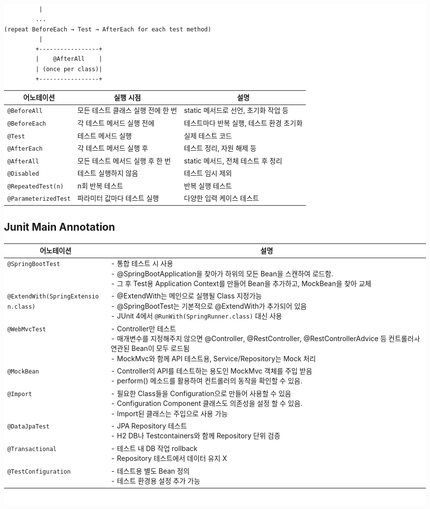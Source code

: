 ```text
          |
         ...
(repeat BeforeEach → Test → AfterEach for each test method)
          |
         +-----------------+
         |    @AfterAll    |
         | (once per class)|
         +-----------------+

```

 | 어노테이션                | 실행 시점                | 설명                       |
| -------------------- | -------------------- | ------------------------ |
| `@BeforeAll`         | 모든 테스트 클래스 실행 전에 한 번 | static 메서드로 선언, 초기화 작업 등 |
| `@BeforeEach`        | 각 테스트 메서드 실행 전에      | 테스트마다 반복 실행, 테스트 환경 초기화  |
| `@Test`              | 테스트 메서드 실행           | 실제 테스트 코드                |
| `@AfterEach`         | 각 테스트 메서드 실행 후       | 테스트 정리, 자원 해제 등          |
| `@AfterAll`          | 모든 테스트 메서드 실행 후 한 번  | static 메서드, 전체 테스트 후 정리  |
| `@Disabled`          | 테스트 실행하지 않음          | 테스트 임시 제외                |
| `@RepeatedTest(n)`   | n회 반복 테스트            | 반복 실행 테스트                |
| `@ParameterizedTest` | 파라미터 값마다 테스트 실행      | 다양한 입력 케이스 테스트           |


## Junit Main Annotation

| 어노테이션                                | 설명                    |
| --------------------------------------- | ---------------------- |
| `@SpringBootTest`                    | - 통합 테스트 시 사용 <br/> - @SpringBootApplication을 찾아가 하위의 모든 Bean을 스캔하여 로드함. <br/> - 그 후 Test용 Application Context를 만들어 Bean을 추가하고, MockBean을 찾아 교체  |
| `@ExtendWith(SpringExtension.class)` | - @ExtendWith는 메인으로 실행될 Class 지정가능 <br/> - @SpringBootTest는 기본적으로 @ExtendWith가 추가되어 있음 <br/> - JUnit 4에서 `@RunWith(SpringRunner.class)` 대신 사용    |
| `@WebMvcTest`                        | - Controller만 테스트 <br/> - 매개변수를 지정해주지 않으면 @Controller, @RestController, @RestControllerAdvice 등 컨트롤러ㅘ 연관된 Bean이 모두 로드됨 <br/> - MockMvc와 함께 API 테스트용, Service/Repository는 Mock 처리  |
| `@MockBean`                          | - Controller의 API를 테스트하는 용도인 MockMvc 객체를 주입 받음 <br/> - perform() 메소드를 활용하여 컨트롤러의 동작을 확인할 수 있음.|
| `@Import`                       | - 필요한 Class들을 Configuration으로 만들어 사용할 수 있음 <br/> - Configuration Component 클래스도 의존성을 설정 할 수 있음. <br/> - Import된 클래스는 주입으로 사용 가능           |
| `@DataJpaTest`                       | - JPA Repository 테스트 <br/> - H2 DB나 Testcontainers와 함께 Repository 단위 검증           |
| `@Transactional`                     | - 테스트 내 DB 작업 rollback <br/> - Repository 테스트에서 데이터 유지 X                            |
| `@TestConfiguration`                 | - 테스트용 별도 Bean 정의 <br/>  - 테스트 환경용 설정 추가 가능                                     |

<br/>


